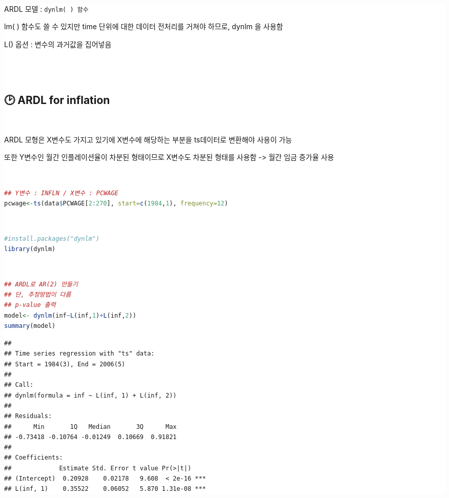 ARDL 모델 : `dynlm( ) 함수`

lm( ) 함수도 쓸 수 있지만 time 단위에 대한 데이터 전처리를 거쳐야 하므로, dynlm 을 사용함

L() 옵션 : 변수의 과거값을 집어넣음

<br>  

<br>  

## 🕑 ARDL for inflation  

<br>  

ARDL 모형은 X변수도 가지고 있기에 X변수에 해당하는 부분을 ts데이터로 변환해야 사용이 가능

또한 Y변수인 월간 인플레이션율이 차분된 형태이므로 X변수도 차분된 형태를 사용함 -> 월간 임금 증가율 사용

<br>

``` r
## Y변수 : INFLN / X변수 : PCWAGE
pcwage<-ts(data$PCWAGE[2:270], start=c(1984,1), frequency=12)
```

<br>

``` r
#install.packages("dynlm")
library(dynlm)
```

<br>  

``` r
## ARDL로 AR(2) 만들기
## 단, 추정방법이 다름
## p-value 출력
model<- dynlm(inf~L(inf,1)+L(inf,2))
summary(model) 
```

    ## 
    ## Time series regression with "ts" data:
    ## Start = 1984(3), End = 2006(5)
    ## 
    ## Call:
    ## dynlm(formula = inf ~ L(inf, 1) + L(inf, 2))
    ## 
    ## Residuals:
    ##      Min       1Q   Median       3Q      Max 
    ## -0.73418 -0.10764 -0.01249  0.10669  0.91821 
    ## 
    ## Coefficients:
    ##             Estimate Std. Error t value Pr(>|t|)    
    ## (Intercept)  0.20928    0.02178   9.608  < 2e-16 ***
    ## L(inf, 1)    0.35522    0.06052   5.870 1.31e-08 ***